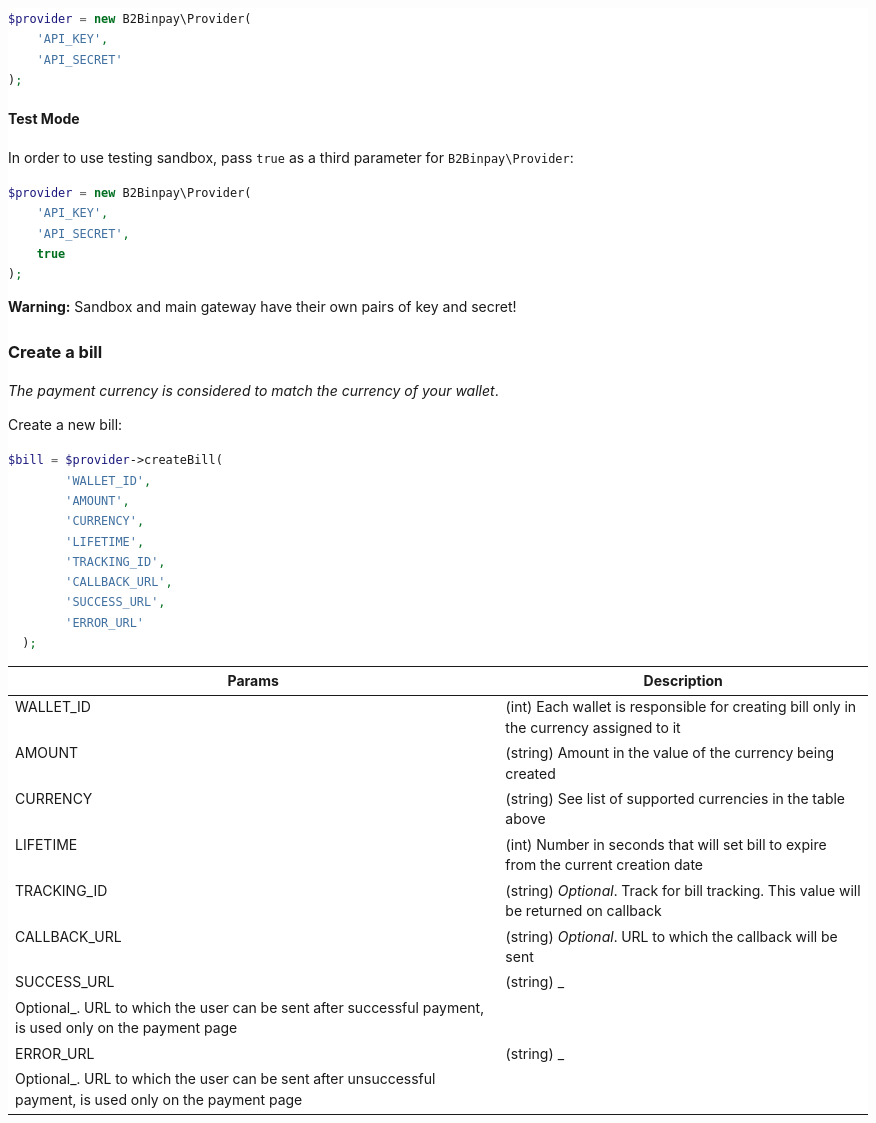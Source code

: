 ```php
$provider = new B2Binpay\Provider(
    'API_KEY',
    'API_SECRET'
);
``` 

#### Test Mode

In order to use testing sandbox, pass `true` as a third parameter for `B2Binpay\Provider`:

```php
$provider = new B2Binpay\Provider(
    'API_KEY',
    'API_SECRET',
    true
);
``` 

**Warning:** Sandbox and main gateway have their own pairs of key and secret!

### Create a bill

_The payment currency is considered to match the currency of your wallet_.

Create a new bill:

```php
$bill = $provider->createBill(  
        'WALLET_ID',
        'AMOUNT',
        'CURRENCY',
        'LIFETIME',
        'TRACKING_ID',
        'CALLBACK_URL',
        'SUCCESS_URL',
        'ERROR_URL'
  );
```

| Params | Description |
| --- | --- |
| WALLET_ID | (int) Each wallet is responsible for creating bill only in the currency assigned to it |
| AMOUNT | (string) Amount in the value of the currency being created |
| CURRENCY | (string) See list of supported currencies in the table above |
| LIFETIME | (int) Number in seconds that will set bill to expire from the current creation date |
| TRACKING_ID | (string) _Optional_. Track for bill tracking. This value will be returned on callback |
| CALLBACK_URL | (string) _Optional_. URL to which the callback will be sent |
| SUCCESS_URL | (string) _
Optional_. URL to which the user can be sent after successful payment, is used only on the payment page |
| ERROR_URL | (string) _
Optional_. URL to which the user can be sent after unsuccessful payment, is used only on the payment page |

